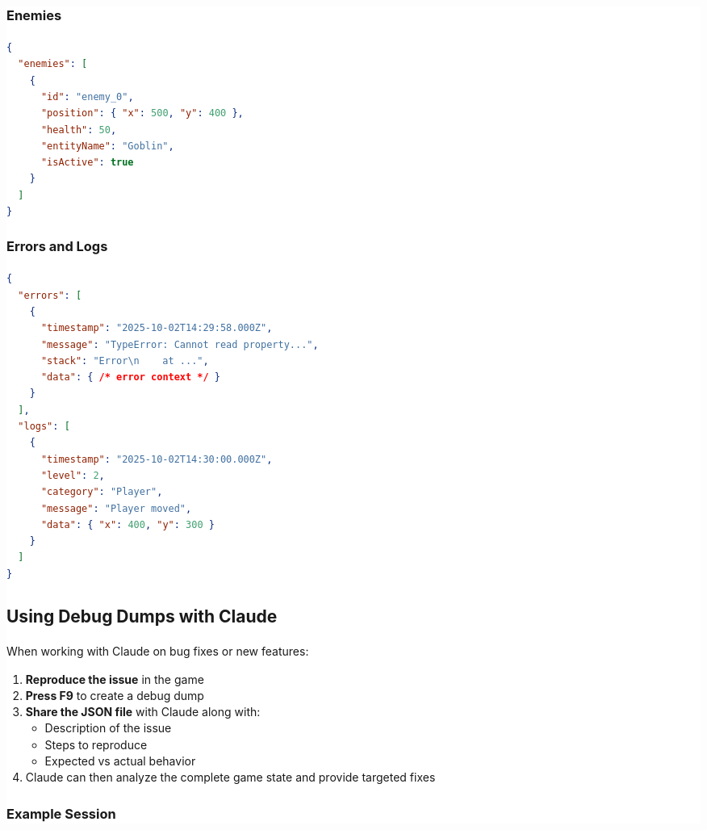 ### Enemies
```json
{
  "enemies": [
    {
      "id": "enemy_0",
      "position": { "x": 500, "y": 400 },
      "health": 50,
      "entityName": "Goblin",
      "isActive": true
    }
  ]
}
```

### Errors and Logs
```json
{
  "errors": [
    {
      "timestamp": "2025-10-02T14:29:58.000Z",
      "message": "TypeError: Cannot read property...",
      "stack": "Error\n    at ...",
      "data": { /* error context */ }
    }
  ],
  "logs": [
    {
      "timestamp": "2025-10-02T14:30:00.000Z",
      "level": 2,
      "category": "Player",
      "message": "Player moved",
      "data": { "x": 400, "y": 300 }
    }
  ]
}
```

## Using Debug Dumps with Claude

When working with Claude on bug fixes or new features:

1. **Reproduce the issue** in the game
2. **Press F9** to create a debug dump
3. **Share the JSON file** with Claude along with:
   - Description of the issue
   - Steps to reproduce
   - Expected vs actual behavior
4. Claude can then analyze the complete game state and provide targeted fixes

### Example Session
